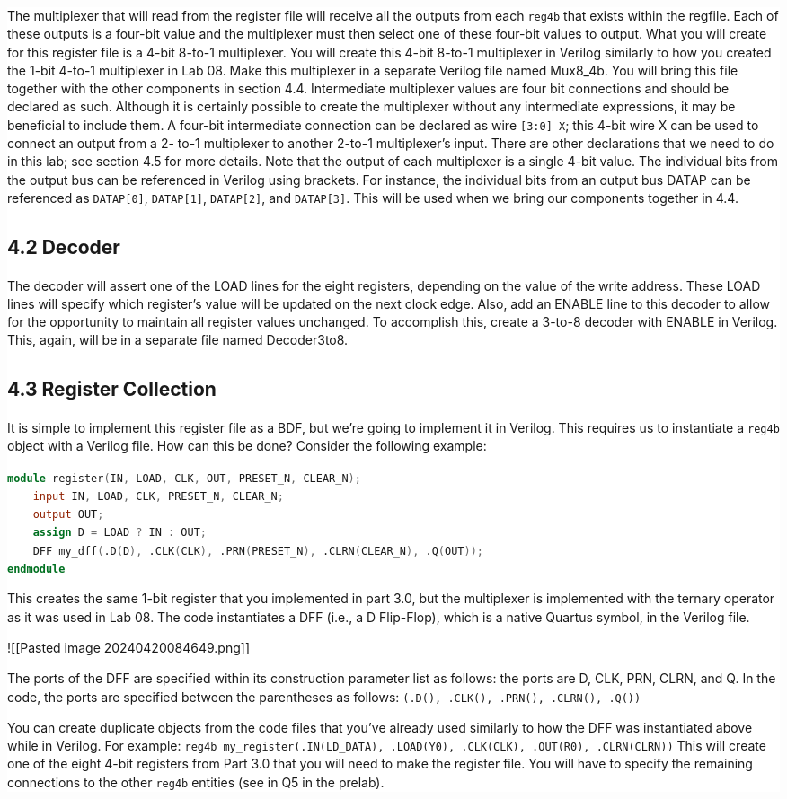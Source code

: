 The multiplexer that will read from the register file will receive all the outputs from
each `reg4b` that exists within the regfile. Each of these outputs is a four-bit value and the
multiplexer must then select one of these four-bit values to output. What you will create
for this register file is a 4-bit 8-to-1 multiplexer. You will create this 4-bit 8-to-1
multiplexer in Verilog similarly to how you created the 1-bit 4-to-1 multiplexer in Lab 08.
Make this multiplexer in a separate Verilog file named Mux8_4b. You will bring this file
together with the other components in section 4.4.
Intermediate multiplexer values are four bit connections and should be declared as such.
Although it is certainly possible to create the multiplexer without any intermediate
expressions, it may be beneficial to include them. A four-bit intermediate connection can
be declared as wire `[3:0] X`; this 4-bit wire X can be used to connect an output from a 2-
to-1 multiplexer to another 2-to-1 multiplexer’s input. There are other declarations that
we need to do in this lab; see section 4.5 for more details.
Note that the output of each multiplexer is a single 4-bit value. The individual bits from
the output bus can be referenced in Verilog using brackets. For instance, the individual
bits from an output bus DATAP can be referenced as `DATAP[0]`, `DATAP[1]`, `DATAP[2]`,
and `DATAP[3]`. This will be used when we bring our components together in 4.4.

## 4.2 Decoder

The decoder will assert one of the LOAD lines for the eight registers, depending on the
value of the write address. These LOAD lines will specify which register’s value will be
updated on the next clock edge. Also, add an ENABLE line to this decoder to allow for
the opportunity to maintain all register values unchanged. To accomplish this, create a
3-to-8 decoder with ENABLE in Verilog. This, again, will be in a separate file named
Decoder3to8.

## 4.3 Register Collection

It is simple to implement this register file as a BDF, but we’re going to implement it in
Verilog. This requires us to instantiate a `reg4b` object with a Verilog file. How can this be
done? Consider the following example:

```verilog
module register(IN, LOAD, CLK, OUT, PRESET_N, CLEAR_N);
    input IN, LOAD, CLK, PRESET_N, CLEAR_N;
    output OUT;
    assign D = LOAD ? IN : OUT;
    DFF my_dff(.D(D), .CLK(CLK), .PRN(PRESET_N), .CLRN(CLEAR_N), .Q(OUT));
endmodule
```
This creates the same 1-bit register that you implemented in part 3.0, but the multiplexer
is implemented with the ternary operator as it was used in Lab 08. The code instantiates
a DFF (i.e., a D Flip-Flop), which is a native Quartus symbol, in the Verilog file.

![[Pasted image 20240420084649.png]]

The ports of the DFF are specified within its construction parameter list as follows: the
ports are D, CLK, PRN, CLRN, and Q. In the code, the ports are specified between the
parentheses as follows: `(.D(), .CLK(), .PRN(), .CLRN(), .Q())`


You can create duplicate objects from the code files that you’ve already used similarly to
how the DFF was instantiated above while in Verilog. For example:
`reg4b my_register(.IN(LD_DATA), .LOAD(Y0), .CLK(CLK), .OUT(R0), .CLRN(CLRN))`
This will create one of the eight 4-bit registers from Part 3.0 that you will need to make
the register file. You will have to specify the remaining connections to the other `reg4b`
entities (see in Q5 in the prelab).
